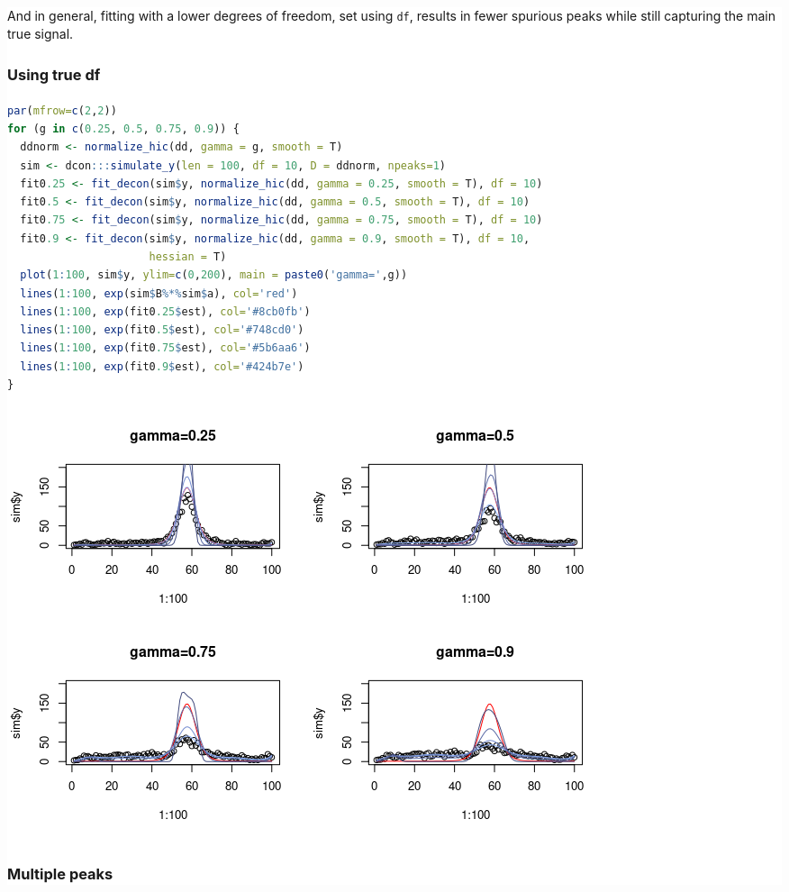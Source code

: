 And in general, fitting with a lower degrees of freedom, set using `df`,
results in fewer spurious peaks while still capturing the main true
signal.

### Using true df

``` r
par(mfrow=c(2,2))
for (g in c(0.25, 0.5, 0.75, 0.9)) {
  ddnorm <- normalize_hic(dd, gamma = g, smooth = T)
  sim <- dcon:::simulate_y(len = 100, df = 10, D = ddnorm, npeaks=1)
  fit0.25 <- fit_decon(sim$y, normalize_hic(dd, gamma = 0.25, smooth = T), df = 10)
  fit0.5 <- fit_decon(sim$y, normalize_hic(dd, gamma = 0.5, smooth = T), df = 10)
  fit0.75 <- fit_decon(sim$y, normalize_hic(dd, gamma = 0.75, smooth = T), df = 10)
  fit0.9 <- fit_decon(sim$y, normalize_hic(dd, gamma = 0.9, smooth = T), df = 10,
                      hessian = T)
  plot(1:100, sim$y, ylim=c(0,200), main = paste0('gamma=',g))
  lines(1:100, exp(sim$B%*%sim$a), col='red')
  lines(1:100, exp(fit0.25$est), col='#8cb0fb')
  lines(1:100, exp(fit0.5$est), col='#748cd0')
  lines(1:100, exp(fit0.75$est), col='#5b6aa6')
  lines(1:100, exp(fit0.9$est), col='#424b7e')
}
```

![](demo_1d_files/figure-gfm/unnamed-chunk-6-1.png)

### Multiple peaks
